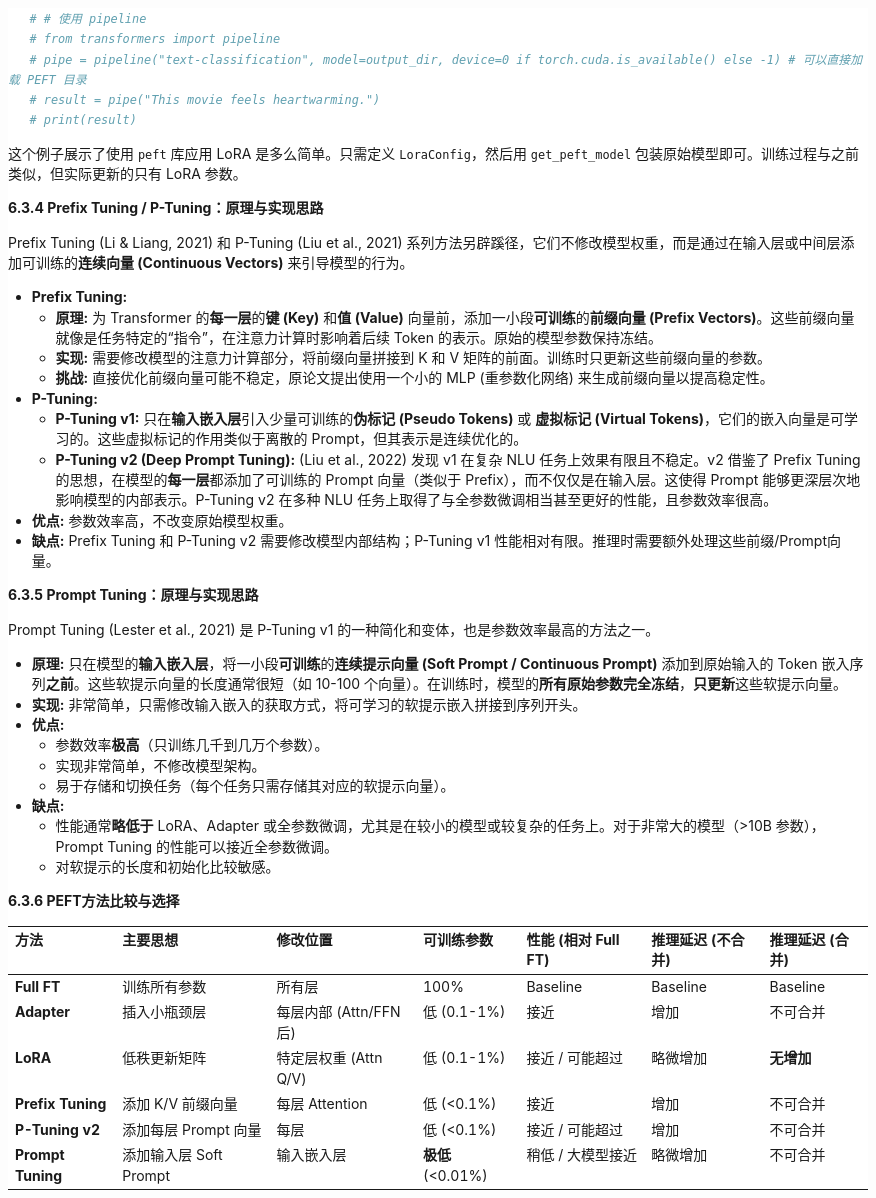 ```python
   # # 使用 pipeline
   # from transformers import pipeline
   # pipe = pipeline("text-classification", model=output_dir, device=0 if torch.cuda.is_available() else -1) # 可以直接加载 PEFT 目录
   # result = pipe("This movie feels heartwarming.")
   # print(result)
```

   这个例子展示了使用 `peft` 库应用 LoRA 是多么简单。只需定义 `LoraConfig`，然后用 `get_peft_model` 包装原始模型即可。训练过程与之前类似，但实际更新的只有 LoRA 参数。

**6.3.4 Prefix Tuning / P-Tuning：原理与实现思路**

Prefix Tuning (Li & Liang, 2021) 和 P-Tuning (Liu et al., 2021) 系列方法另辟蹊径，它们不修改模型权重，而是通过在输入层或中间层添加可训练的**连续向量 (Continuous Vectors)** 来引导模型的行为。

* **Prefix Tuning:**
  * **原理:** 为 Transformer 的**每一层**的**键 (Key)** 和**值 (Value)** 向量前，添加一小段**可训练**的**前缀向量 (Prefix Vectors)**。这些前缀向量就像是任务特定的“指令”，在注意力计算时影响着后续 Token 的表示。原始的模型参数保持冻结。
  * **实现:** 需要修改模型的注意力计算部分，将前缀向量拼接到 K 和 V 矩阵的前面。训练时只更新这些前缀向量的参数。
  * **挑战:** 直接优化前缀向量可能不稳定，原论文提出使用一个小的 MLP (重参数化网络) 来生成前缀向量以提高稳定性。
* **P-Tuning:**
  * **P-Tuning v1:** 只在**输入嵌入层**引入少量可训练的**伪标记 (Pseudo Tokens)** 或 **虚拟标记 (Virtual Tokens)**，它们的嵌入向量是可学习的。这些虚拟标记的作用类似于离散的 Prompt，但其表示是连续优化的。
  * **P-Tuning v2 (Deep Prompt Tuning):** (Liu et al., 2022) 发现 v1 在复杂 NLU 任务上效果有限且不稳定。v2 借鉴了 Prefix Tuning 的思想，在模型的**每一层**都添加了可训练的 Prompt 向量（类似于 Prefix），而不仅仅是在输入层。这使得 Prompt 能够更深层次地影响模型的内部表示。P-Tuning v2 在多种 NLU 任务上取得了与全参数微调相当甚至更好的性能，且参数效率很高。
* **优点:** 参数效率高，不改变原始模型权重。
* **缺点:** Prefix Tuning 和 P-Tuning v2 需要修改模型内部结构；P-Tuning v1 性能相对有限。推理时需要额外处理这些前缀/Prompt向量。

**6.3.5 Prompt Tuning：原理与实现思路**

Prompt Tuning (Lester et al., 2021) 是 P-Tuning v1 的一种简化和变体，也是参数效率最高的方法之一。

* **原理:** 只在模型的**输入嵌入层**，将一小段**可训练**的**连续提示向量 (Soft Prompt / Continuous Prompt)** 添加到原始输入的 Token 嵌入序列**之前**。这些软提示向量的长度通常很短（如 10-100 个向量）。在训练时，模型的**所有原始参数完全冻结**，**只更新**这些软提示向量。
* **实现:** 非常简单，只需修改输入嵌入的获取方式，将可学习的软提示嵌入拼接到序列开头。
* **优点:**
  * 参数效率**极高**（只训练几千到几万个参数）。
  * 实现非常简单，不修改模型架构。
  * 易于存储和切换任务（每个任务只需存储其对应的软提示向量）。
* **缺点:**
  * 性能通常**略低于** LoRA、Adapter 或全参数微调，尤其是在较小的模型或较复杂的任务上。对于非常大的模型（>10B 参数），Prompt Tuning 的性能可以接近全参数微调。
  * 对软提示的长度和初始化比较敏感。

**6.3.6 PEFT方法比较与选择**

| 方法                    | 主要思想               | 修改位置              | 可训练参数              | 性能 (相对 Full FT) | 推理延迟 (不合并) | 推理延迟 (合并)  |
| :---------------------- | :--------------------- | :-------------------- | :---------------------- | :------------------ | :---------------- | :--------------- |
| **Full FT**       | 训练所有参数           | 所有层                | 100%                    | Baseline            | Baseline          | Baseline         |
| **Adapter**       | 插入小瓶颈层           | 每层内部 (Attn/FFN后) | 低 (0.1-1%)             | 接近                | 增加              | 不可合并         |
| **LoRA**          | 低秩更新矩阵           | 特定层权重 (Attn Q/V) | 低 (0.1-1%)             | 接近 / 可能超过     | 略微增加          | **无增加** |
| **Prefix Tuning** | 添加 K/V 前缀向量      | 每层 Attention        | 低 (<0.1%)              | 接近                | 增加              | 不可合并         |
| **P-Tuning v2**   | 添加每层 Prompt 向量   | 每层                  | 低 (<0.1%)              | 接近 / 可能超过     | 增加              | 不可合并         |
| **Prompt Tuning** | 添加输入层 Soft Prompt | 输入嵌入层            | **极低** (<0.01%) | 稍低 / 大模型接近   | 略微增加          | 不可合并         |
